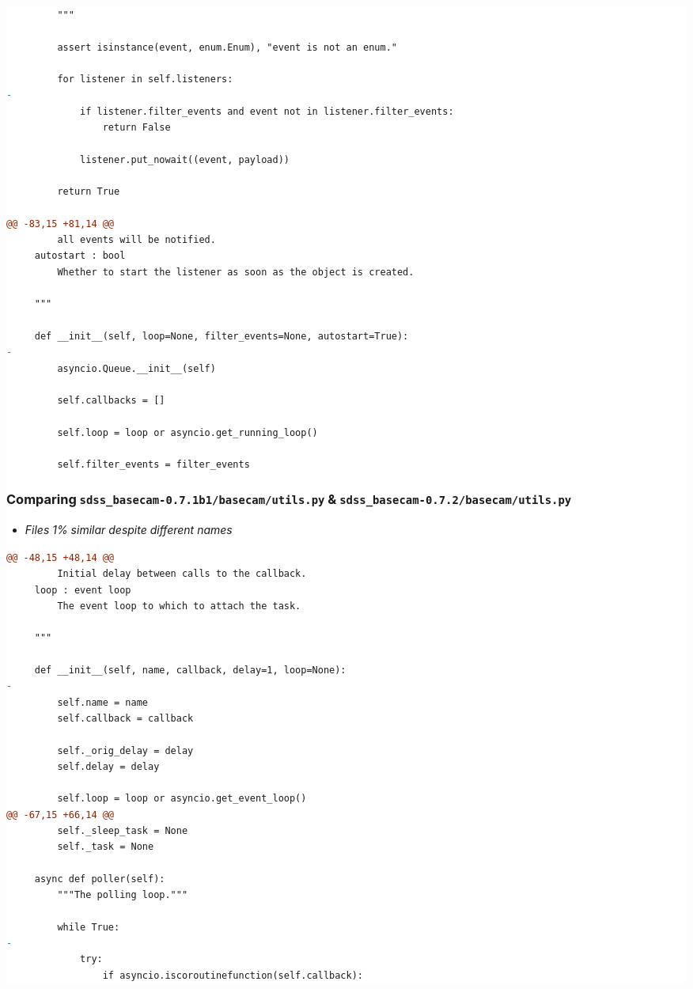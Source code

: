 ```diff
         """
 
         assert isinstance(event, enum.Enum), "event is not an enum."
 
         for listener in self.listeners:
-
             if listener.filter_events and event not in listener.filter_events:
                 return False
 
             listener.put_nowait((event, payload))
 
         return True
 
@@ -83,15 +81,14 @@
         all events will be notified.
     autostart : bool
         Whether to start the listener as soon as the object is created.
 
     """
 
     def __init__(self, loop=None, filter_events=None, autostart=True):
-
         asyncio.Queue.__init__(self)
 
         self.callbacks = []
 
         self.loop = loop or asyncio.get_running_loop()
 
         self.filter_events = filter_events
```

### Comparing `sdss_basecam-0.7.1b1/basecam/utils.py` & `sdss_basecam-0.7.2/basecam/utils.py`

 * *Files 1% similar despite different names*

```diff
@@ -48,15 +48,14 @@
         Initial delay between calls to the callback.
     loop : event loop
         The event loop to which to attach the task.
 
     """
 
     def __init__(self, name, callback, delay=1, loop=None):
-
         self.name = name
         self.callback = callback
 
         self._orig_delay = delay
         self.delay = delay
 
         self.loop = loop or asyncio.get_event_loop()
@@ -67,15 +66,14 @@
         self._sleep_task = None
         self._task = None
 
     async def poller(self):
         """The polling loop."""
 
         while True:
-
             try:
                 if asyncio.iscoroutinefunction(self.callback):
```